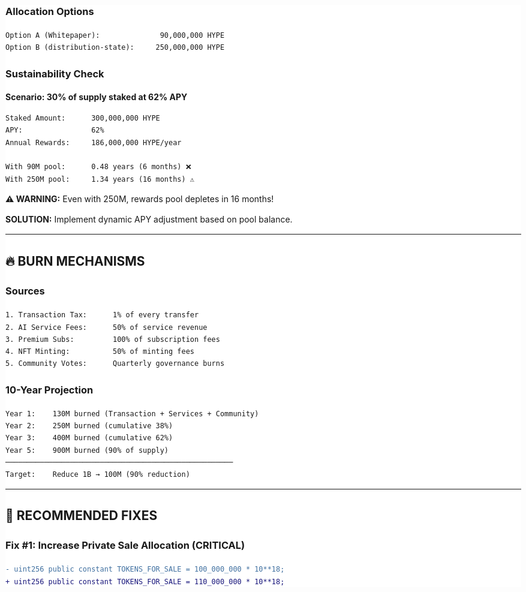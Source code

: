 ### Allocation Options
```
Option A (Whitepaper):              90,000,000 HYPE
Option B (distribution-state):     250,000,000 HYPE
```

### Sustainability Check

**Scenario: 30% of supply staked at 62% APY**

```
Staked Amount:      300,000,000 HYPE
APY:                62%
Annual Rewards:     186,000,000 HYPE/year

With 90M pool:      0.48 years (6 months) ❌
With 250M pool:     1.34 years (16 months) ⚠️
```

**⚠️ WARNING:** Even with 250M, rewards pool depletes in 16 months!

**SOLUTION:** Implement dynamic APY adjustment based on pool balance.

---

## 🔥 BURN MECHANISMS

### Sources
```
1. Transaction Tax:      1% of every transfer
2. AI Service Fees:      50% of service revenue
3. Premium Subs:         100% of subscription fees
4. NFT Minting:          50% of minting fees
5. Community Votes:      Quarterly governance burns
```

### 10-Year Projection
```
Year 1:    130M burned (Transaction + Services + Community)
Year 2:    250M burned (cumulative 38%)
Year 3:    400M burned (cumulative 62%)
Year 5:    900M burned (90% of supply)
─────────────────────────────────────────────────────
Target:    Reduce 1B → 100M (90% reduction)
```

---

## 🎯 RECOMMENDED FIXES

### Fix #1: Increase Private Sale Allocation (CRITICAL)
```diff
- uint256 public constant TOKENS_FOR_SALE = 100_000_000 * 10**18;
+ uint256 public constant TOKENS_FOR_SALE = 110_000_000 * 10**18;
```
